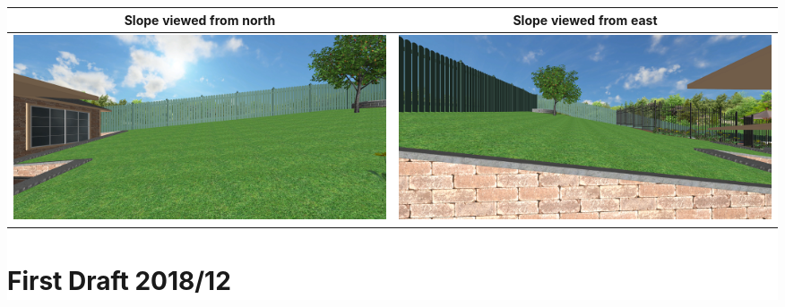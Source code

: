 
Slope viewed from north  |  Slope viewed from east
:---:|:---:
![existing.slope_view_from_north.png](existing/slope_view_from_north.png)  |  ![existing.slope_view_from_east.png](existing/slope_view_from_east.png)



# First Draft 2018/12
